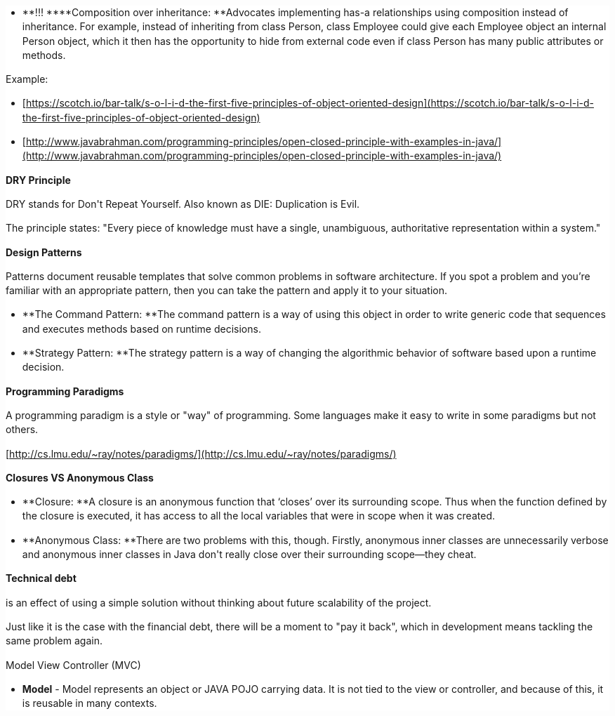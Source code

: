 * **!!! ****Composition over inheritance: **Advocates implementing has-a relationships using composition instead of inheritance. For example, instead of inheriting from class Person, class Employee could give each Employee object an internal Person object, which it then has the opportunity to hide from external code even if class Person has many public attributes or methods.

Example: 

* [https://scotch.io/bar-talk/s-o-l-i-d-the-first-five-principles-of-object-oriented-design](https://scotch.io/bar-talk/s-o-l-i-d-the-first-five-principles-of-object-oriented-design)

* [http://www.javabrahman.com/programming-principles/open-closed-principle-with-examples-in-java/](http://www.javabrahman.com/programming-principles/open-closed-principle-with-examples-in-java/)

**DRY Principle**

DRY stands for Don't Repeat Yourself. Also known as DIE: Duplication is Evil. 

The principle states: "Every piece of knowledge must have a single, unambiguous, authoritative representation within a system."

**Design Patterns**

Patterns document reusable templates that solve common problems in software architecture. If you spot a problem and you’re familiar with an appropriate pattern, then you can take the pattern and apply it to your situation.

* **The Command Pattern: **The command pattern is a way of using this object in order to write generic code that sequences and executes methods based on runtime decisions.

* **Strategy Pattern: **The strategy pattern is a way of changing the algorithmic behavior of software based upon a runtime decision.

**Programming Paradigms**

A programming paradigm is a style or "way" of programming. Some languages make it easy to write in some paradigms but not others.

[http://cs.lmu.edu/~ray/notes/paradigms/](http://cs.lmu.edu/~ray/notes/paradigms/)

**Closures VS Anonymous Class**

* **Closure: **A closure is an anonymous function that ‘closes’ over its surrounding scope. Thus when the function defined by the closure is executed, it has access to all the local variables that were in scope when it was created.

* **Anonymous Class: **There are two problems with this, though. Firstly, anonymous inner classes are unnecessarily verbose and anonymous inner classes in Java don't really close over their surrounding scope—they cheat. 

**Technical debt**

is an effect of using a simple solution without thinking about future scalability of the project.

Just like it is the case with the financial debt, there will be a moment to "pay it back", which in development means tackling the same problem again.

Model View Controller (MVC)

* **Model** - Model represents an object or JAVA POJO carrying data. It is not tied to the view or controller, and because of this, it is reusable in many contexts.
